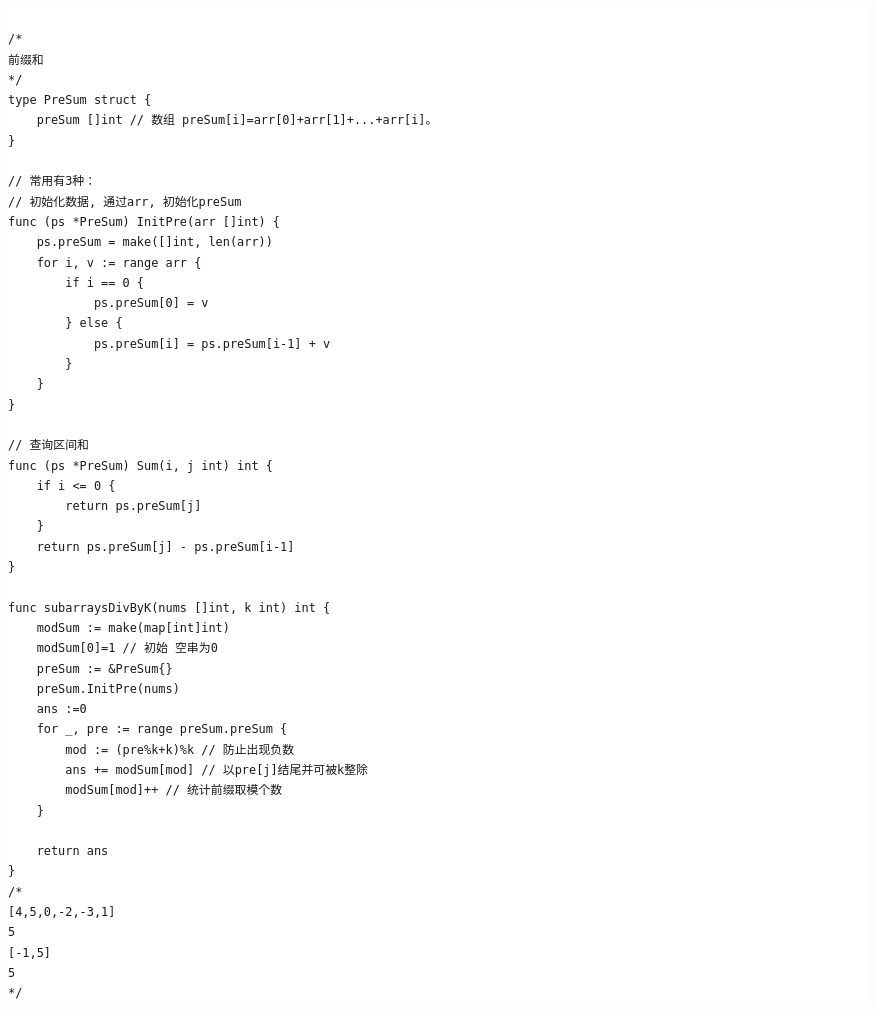 ~~~

/*
前缀和
*/
type PreSum struct {
	preSum []int // 数组 preSum[i]=arr[0]+arr[1]+...+arr[i]。
}

// 常用有3种：
// 初始化数据, 通过arr, 初始化preSum
func (ps *PreSum) InitPre(arr []int) {
	ps.preSum = make([]int, len(arr))
	for i, v := range arr {
		if i == 0 {
			ps.preSum[0] = v
		} else {
			ps.preSum[i] = ps.preSum[i-1] + v
		}
	}
}

// 查询区间和
func (ps *PreSum) Sum(i, j int) int {
	if i <= 0 {
		return ps.preSum[j]
	}
	return ps.preSum[j] - ps.preSum[i-1]
}

func subarraysDivByK(nums []int, k int) int {
	modSum := make(map[int]int)
	modSum[0]=1 // 初始 空串为0
	preSum := &PreSum{}
	preSum.InitPre(nums)
	ans :=0
	for _, pre := range preSum.preSum {
		mod := (pre%k+k)%k // 防止出现负数
		ans += modSum[mod] // 以pre[j]结尾并可被k整除
		modSum[mod]++ // 统计前缀取模个数
	}

	return ans
}
/*
[4,5,0,-2,-3,1]
5
[-1,5]
5
*/
~~~

